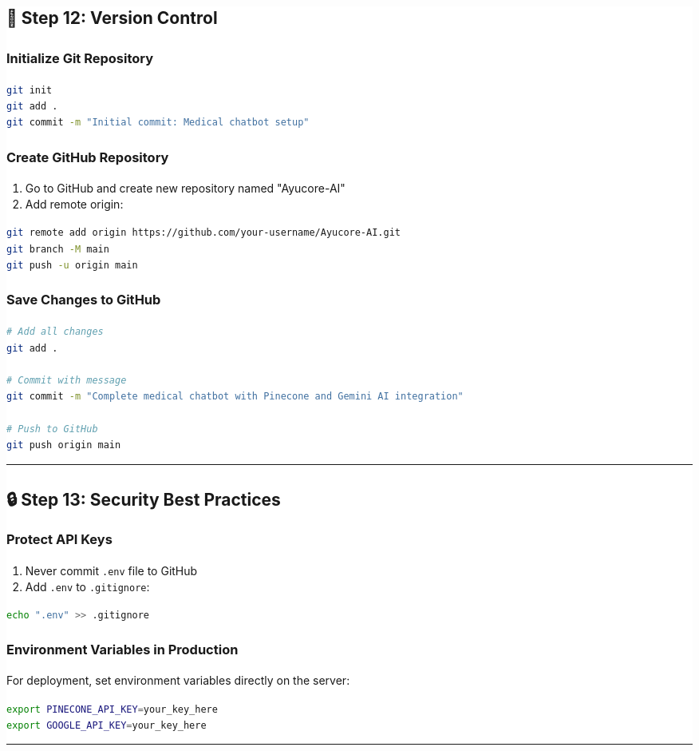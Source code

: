 
## 🔄 Step 12: Version Control

### Initialize Git Repository

```bash
git init
git add .
git commit -m "Initial commit: Medical chatbot setup"
```

### Create GitHub Repository

1. Go to GitHub and create new repository named "Ayucore-AI"
2. Add remote origin:

```bash
git remote add origin https://github.com/your-username/Ayucore-AI.git
git branch -M main
git push -u origin main
```

### Save Changes to GitHub

```bash
# Add all changes
git add .

# Commit with message
git commit -m "Complete medical chatbot with Pinecone and Gemini AI integration"

# Push to GitHub
git push origin main
```

---

## 🔒 Step 13: Security Best Practices

### Protect API Keys

1. Never commit `.env` file to GitHub
2. Add `.env` to `.gitignore`:

```bash
echo ".env" >> .gitignore
```

### Environment Variables in Production

For deployment, set environment variables directly on the server:

```bash
export PINECONE_API_KEY=your_key_here
export GOOGLE_API_KEY=your_key_here
```

---